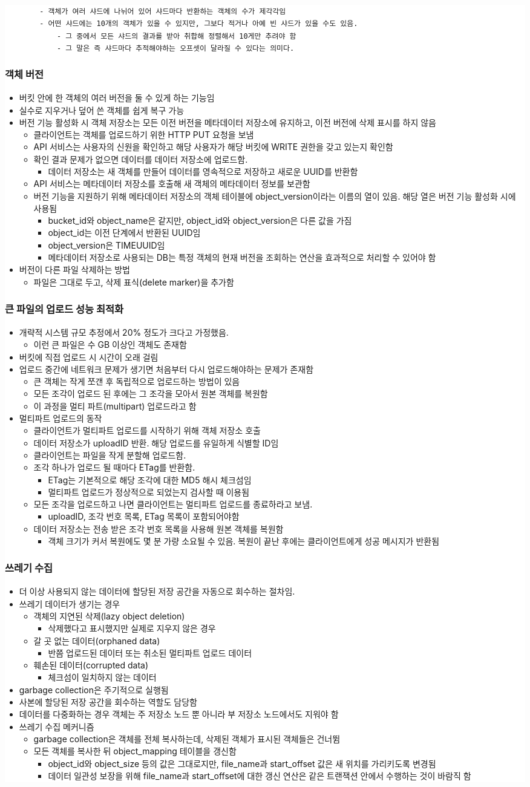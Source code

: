             - 객체가 여러 샤드에 나뉘어 있어 샤드마다 반환하는 객체의 수가 제각각임
            - 어떤 샤드에는 10개의 객체가 있을 수 있지만, 그보다 적거나 아예 빈 샤드가 있을 수도 있음.
                - 그 중에서 모든 샤드의 결과를 받아 취합해 정렬해서 10게만 추려야 함
                - 그 말은 즉 샤드마다 추적해야하는 오프셋이 달라질 수 있다는 의미다.

### 객체 버전
- 버킷 안에 한 객체의 여러 버전을 둘 수 있게 하는 기능임
- 실수로 지우거나 덮어 쓴 객체를 쉽게 복구 가능
- 버전 기능 활성화 시 객체 저장소는 모든 이전 버전을 메타데이터 저장소에 유지하고, 이전 버전에 삭제 표시를 하지 않음
    - 클라이언트는 객체를 업로드하기 위한 HTTP PUT 요청을 보냄
    - API 서비스는 사용자의 신원을 확인하고 해당 사용자가 해당 버킷에 WRITE 권한을 갖고 있는지 확인함
    - 확인 결과 문제가 없으면 데이터를 데이터 저장소에 업로드함.
        - 데이터 저장소는 새 객체를 만들어 데이터를 영속적으로 저장하고 새로운 UUID를 반환함
    - API 서비스는 메타데이터 저장소를 호출해 새 객체의 메타데이터 정보를 보관함
    - 버전 기능을 지원하기 위해 메타데이터 저장소의 객체 테이블에 object_version이라는 이름의 열이 있음. 해당 열은 버전 기능 활성화 시에 사용됨
        - bucket_id와 object_name은 같지만, object_id와 object_version은 다른 값을 가짐
        - object_id는 이전 단계에서 반환된 UUID임
        - object_version은 TIMEUUID임
        - 메타데이터 저장소로 사용되는 DB는 특정 객체의 현재 버전을 조회하는 연산을 효과적으로 처리할 수 있어야 함
- 버전이 다른 파일 삭제하는 방법
    - 파일은 그대로 두고, 삭제 표식(delete marker)을 추가함

### 큰 파일의 업로드 성능 최적화
- 개략적 시스템 규모 추정에서 20% 정도가 크다고 가정했음.
    - 이런 큰 파일은 수 GB 이상인 객체도 존재함
- 버킷에 직접 업로드 시 시간이 오래 걸림
- 업로드 중간에 네트워크 문제가 생기면 처음부터 다시 업로드해야하는 문제가 존재함
    - 큰 객체는 작게 쪼갠 후 독립적으로 업로드하는 방법이 있음
    - 모든 조각이 업로드 된 후에는 그 조각을 모아서 원본 객체를 복원함
    - 이 과정을 멀티 파트(multipart) 업로드라고 함
- 멀티파트 업로드의 동작
    - 클라이언트가 멀티파트 업로드를 시작하기 위해 객체 저장소 호출
    - 데이터 저장소가 uploadID 반환. 해당 업로드를 유일하게 식별할 ID임
    - 클라이언트는 파일을 작게 분할해 업로드함.
    - 조각 하나가 업로드 될 때마다 ETag를 반환함.
        - ETag는 기본적으로 해당 조각에 대한 MD5 해시 체크섬임
        - 멀티파트 업로드가 정상적으로 되었는지 검사할 때 이용됨
    - 모든 조각을 업로드하고 나면 클라이언트는 멀티파트 업로드를 종료하라고 보냄.
        - uploadID, 조각 번호 목록, ETag 목록이 포함되어야함
    - 데이터 저장소는 전송 받은 조각 번호 목록을 사용해 원본 객체를 복원함
        - 객체 크기가 커서 복원에도 몇 분 가량 소요될 수 있음. 복원이 끝난 후에는 클라이언트에게 성공 메시지가 반환됨

### 쓰레기 수집
- 더 이상 사용되지 않는 데이터에 할당된 저장 공간을 자동으로 회수하는 절차임.
- 쓰레기 데이터가 생기는 경우
    - 객체의 지연된 삭제(lazy object deletion)
        - 삭제했다고 표시했지만 실제로 지우지 않은 경우
    - 갈 곳 없는 데이터(orphaned data)
        - 반쯤 업로드된 데이터 또는 취소된 멀티파트 업로드 데이터
    - 훼손된 데이터(corrupted data)
        - 체크섬이 일치하지 않는 데이터
- garbage collection은 주기적으로 실행됨
- 사본에 할당된 저장 공간을 회수하는 역할도 담당함
- 데이터를 다중화하는 경우 객체는 주 저장소 노드 뿐 아니라 부 저장소 노드에서도 지워야 함
- 쓰레기 수집 메커니즘
    - garbage collection은 객체를 전체 복사하는데, 삭제된 객체가 표시된 객체들은 건너뜀
    - 모든 객체를 복사한 뒤 object_mapping 테이블을 갱신함
        - object_id와 object_size 등의 값은 그대로지만, file_name과 start_offset 값은 새 위치를 가리키도록 변경됨
        - 데이터 일관성 보장을 위해 file_name과 start_offset에 대한 갱신 연산은 같은 트랜잭션 안에서 수행하는 것이 바람직 함
